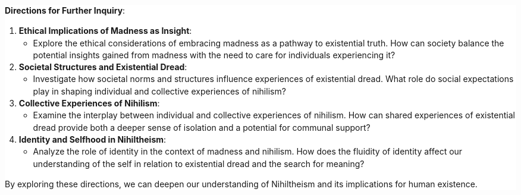 **Directions for Further Inquiry**:

1. **Ethical Implications of Madness as Insight**:
    - Explore the ethical considerations of embracing madness as a pathway to existential truth. How can society balance the potential insights gained from madness with the need to care for individuals experiencing it?
2. **Societal Structures and Existential Dread**:
    - Investigate how societal norms and structures influence experiences of existential dread. What role do social expectations play in shaping individual and collective experiences of nihilism?
3. **Collective Experiences of Nihilism**:
    - Examine the interplay between individual and collective experiences of nihilism. How can shared experiences of existential dread provide both a deeper sense of isolation and a potential for communal support?
4. **Identity and Selfhood in Nihiltheism**:
    - Analyze the role of identity in the context of madness and nihilism. How does the fluidity of identity affect our understanding of the self in relation to existential dread and the search for meaning?

By exploring these directions, we can deepen our understanding of Nihiltheism and its implications for human existence.